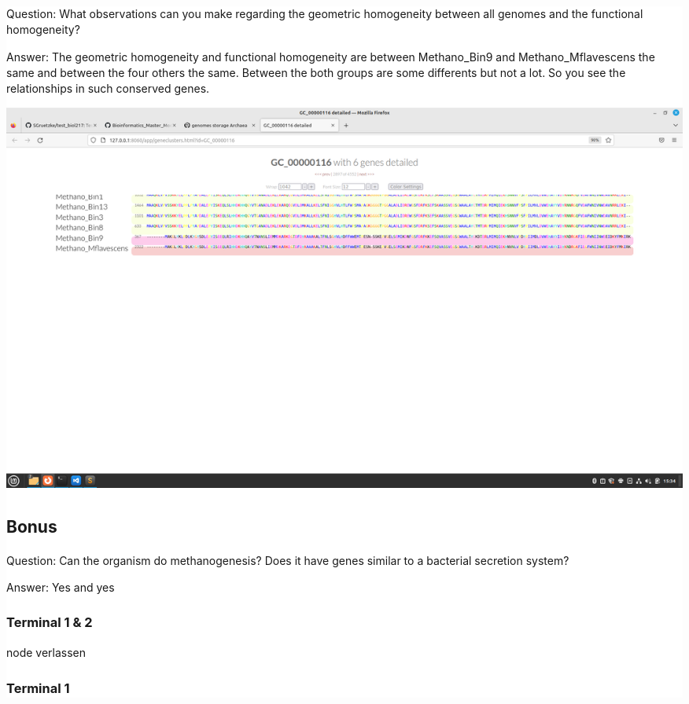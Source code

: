 Question: What observations can you make regarding the geometric homogeneity between all genomes and the functional homogeneity?

Answer: The geometric homogeneity and functional homogeneity are between Methano_Bin9 and Methano_Mflavescens the same and between the four others the same. Between the both groups are some differents but not a lot. So you see the relationships in such conserved genes.

![picture](resources/gene.png)


## Bonus
Question: Can the organism do methanogenesis? Does it have genes similar to a bacterial secretion system?

Answer: Yes and yes


### Terminal 1 & 2
node verlassen

### Terminal 1
